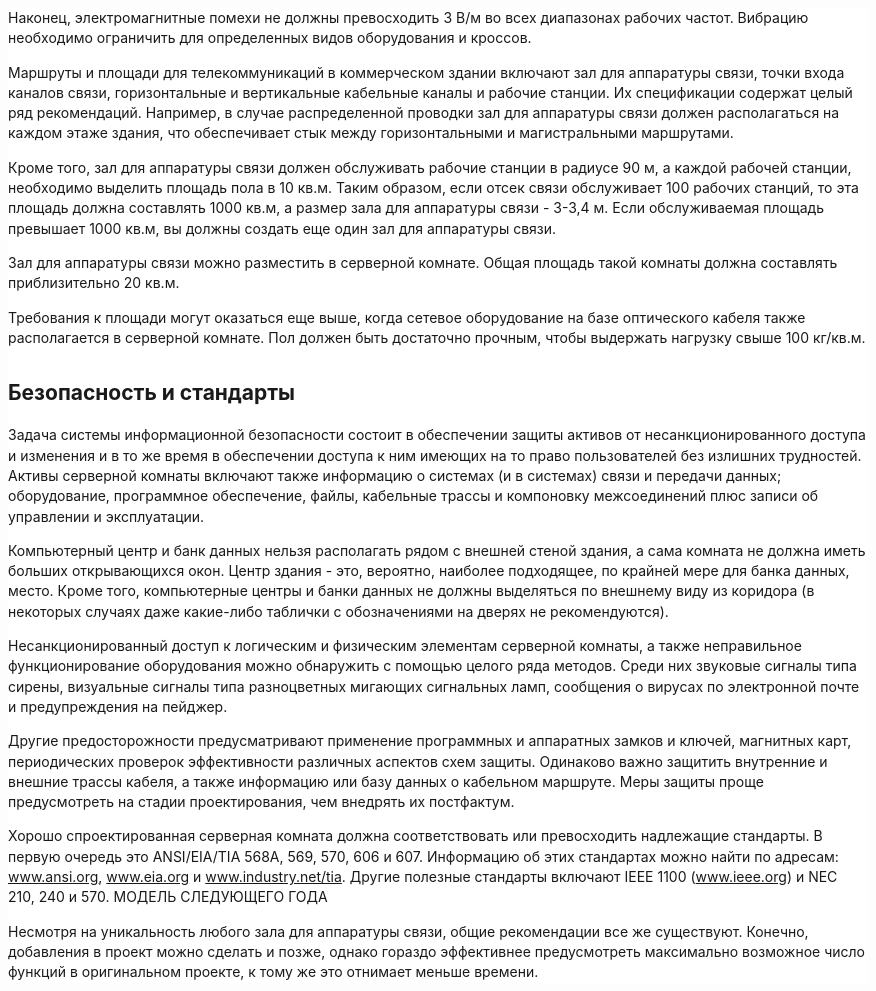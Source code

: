 Наконец, электромагнитные помехи не должны превосходить 3 В/м во всех диапазонах рабочих частот. Вибрацию необходимо ограничить для определенных видов оборудования и кроссов.

Маршруты и площади для телекоммуникаций в коммерческом здании включают зал для аппаратуры связи, точки входа каналов связи, горизонтальные и вертикальные кабельные каналы и рабочие станции. Их спецификации содержат целый ряд рекомендаций. Например, в случае распределенной проводки зал для аппаратуры связи должен располагаться на каждом этаже здания, что обеспечивает стык между горизонтальными и магистральными маршрутами.

Кроме того, зал для аппаратуры связи должен обслуживать рабочие станции в радиусе 90 м, а каждой рабочей станции, необходимо выделить площадь пола в 10 кв.м. Таким образом, если отсек связи обслуживает 100 рабочих станций, то эта площадь должна составлять 1000 кв.м, а размер зала для аппаратуры связи - 3-3,4 м. Если обслуживаемая площадь превышает 1000 кв.м, вы должны создать еще один зал для аппаратуры связи.

Зал для аппаратуры связи можно разместить в серверной комнате. Общая площадь такой комнаты должна составлять приблизительно 20 кв.м.

Требования к площади могут оказаться еще выше, когда сетевое оборудование на базе оптического кабеля также располагается в серверной комнате. Пол должен быть достаточно прочным, чтобы выдержать нагрузку свыше 100 кг/кв.м.

Безопасность и стандарты
------------------------

Задача системы информационной безопасности состоит в обеспечении защиты активов от несанкционированного доступа и изменения и в то же время в обеспечении доступа к ним имеющих на то право пользователей без излишних трудностей. Активы серверной комнаты включают также информацию о системах (и в системах) связи и передачи данных; оборудование, программное обеспечение, файлы, кабельные трассы и компоновку межсоединений плюс записи об управлении и эксплуатации.

Компьютерный центр и банк данных нельзя располагать рядом с внешней стеной здания, а сама комната не должна иметь больших открывающихся окон. Центр здания - это, вероятно, наиболее подходящее, по крайней мере для банка данных, место. Кроме того, компьютерные центры и банки данных не должны выделяться по внешнему виду из коридора (в некоторых случаях даже какие-либо таблички с обозначениями на дверях не рекомендуются).

Несанкционированный доступ к логическим и физическим элементам серверной комнаты, а также неправильное функционирование оборудования можно обнаружить с помощью целого ряда методов. Среди них звуковые сигналы типа сирены, визуальные сигналы типа разноцветных мигающих сигнальных ламп, сообщения о вирусах по электронной почте и предупреждения на пейджер.

Другие предосторожности предусматривают применение программных и аппаратных замков и ключей, магнитных карт, периодических проверок эффективности различных аспектов схем защиты. Одинаково важно защитить внутренние и внешние трассы кабеля, а также информацию или базу данных о кабельном маршруте. Меры защиты проще предусмотреть на стадии проектирования, чем внедрять их постфактум.

Хорошо спроектированная серверная комната должна соответствовать или превосходить надлежащие стандарты. В первую очередь это ANSI/EIA/TIA 568A, 569, 570, 606 и 607. Информацию об этих стандартах можно найти по адресам: www.ansi.org, www.eia.org и www.industry.net/tia. Другие полезные стандарты включают IEEE 1100 (www.ieee.org) и NEC 210, 240 и 570.
МОДЕЛЬ СЛЕДУЮЩЕГО ГОДА

Несмотря на уникальность любого зала для аппаратуры связи, общие рекомендации все же существуют. Конечно, добавления в проект можно сделать и позже, однако гораздо эффективнее предусмотреть максимально возможное число функций в оригинальном проекте, к тому же это отнимает меньше времени.

